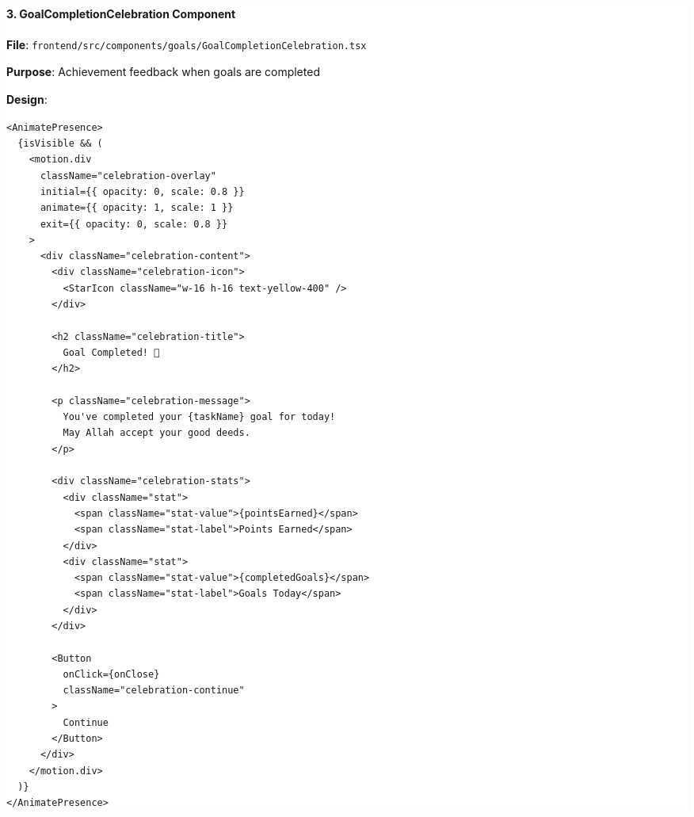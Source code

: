 #### 3. GoalCompletionCelebration Component
**File**: `frontend/src/components/goals/GoalCompletionCelebration.tsx`

**Purpose**: Achievement feedback when goals are completed

**Design**:
```tsx
<AnimatePresence>
  {isVisible && (
    <motion.div
      className="celebration-overlay"
      initial={{ opacity: 0, scale: 0.8 }}
      animate={{ opacity: 1, scale: 1 }}
      exit={{ opacity: 0, scale: 0.8 }}
    >
      <div className="celebration-content">
        <div className="celebration-icon">
          <StarIcon className="w-16 h-16 text-yellow-400" />
        </div>
        
        <h2 className="celebration-title">
          Goal Completed! 🎉
        </h2>
        
        <p className="celebration-message">
          You've completed your {taskName} goal for today!
          May Allah accept your good deeds.
        </p>
        
        <div className="celebration-stats">
          <div className="stat">
            <span className="stat-value">{pointsEarned}</span>
            <span className="stat-label">Points Earned</span>
          </div>
          <div className="stat">
            <span className="stat-value">{completedGoals}</span>
            <span className="stat-label">Goals Today</span>
          </div>
        </div>
        
        <Button 
          onClick={onClose}
          className="celebration-continue"
        >
          Continue
        </Button>
      </div>
    </motion.div>
  )}
</AnimatePresence>
```
